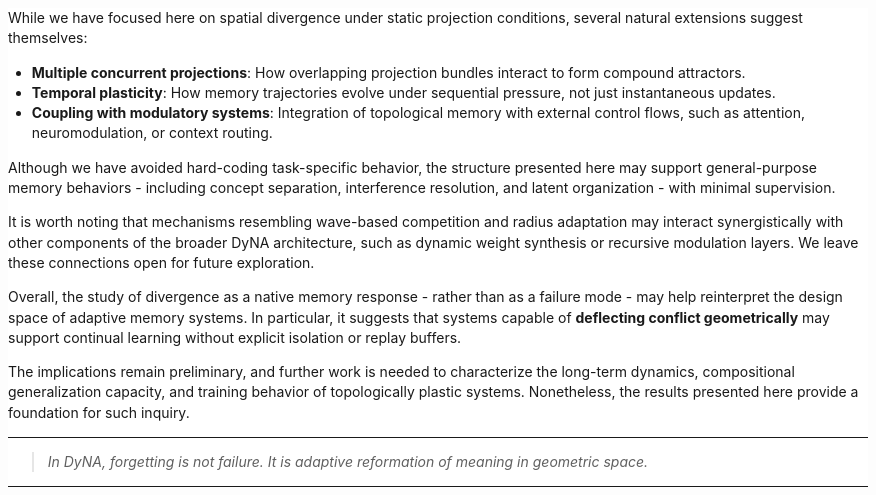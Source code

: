 While we have focused here on spatial divergence under static projection conditions, several natural extensions suggest themselves:

* **Multiple concurrent projections**: How overlapping projection bundles interact to form compound attractors.
* **Temporal plasticity**: How memory trajectories evolve under sequential pressure, not just instantaneous updates.
* **Coupling with modulatory systems**: Integration of topological memory with external control flows, such as attention, neuromodulation, or context routing.

Although we have avoided hard-coding task-specific behavior, the structure presented here may support general-purpose memory behaviors - including concept separation, interference resolution, and latent organization - with minimal supervision.

It is worth noting that mechanisms resembling wave-based competition and radius adaptation may interact synergistically with other components of the broader DyNA architecture, such as dynamic weight synthesis or recursive modulation layers. We leave these connections open for future exploration.

Overall, the study of divergence as a native memory response - rather than as a failure mode - may help reinterpret the design space of adaptive memory systems. In particular, it suggests that systems capable of **deflecting conflict geometrically** may support continual learning without explicit isolation or replay buffers.

The implications remain preliminary, and further work is needed to characterize the long-term dynamics, compositional generalization capacity, and training behavior of topologically plastic systems. Nonetheless, the results presented here provide a foundation for such inquiry.


---

> *In DyNA, forgetting is not failure. It is adaptive reformation of meaning in geometric space.*

---
